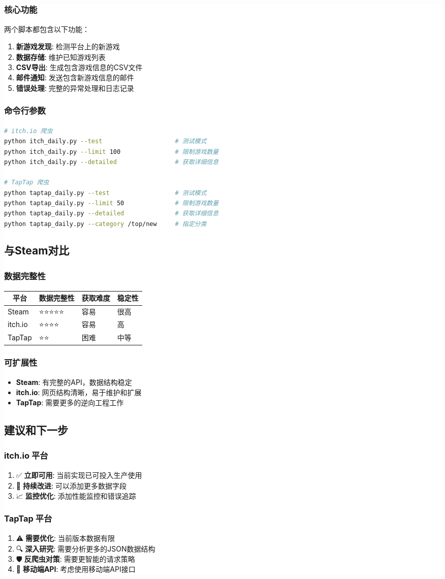 ### 核心功能
两个脚本都包含以下功能：
1. **新游戏发现**: 检测平台上的新游戏
2. **数据存储**: 维护已知游戏列表
3. **CSV导出**: 生成包含游戏信息的CSV文件
4. **邮件通知**: 发送包含新游戏信息的邮件
5. **错误处理**: 完整的异常处理和日志记录

### 命令行参数
```bash
# itch.io 爬虫
python itch_daily.py --test                    # 测试模式
python itch_daily.py --limit 100               # 限制游戏数量
python itch_daily.py --detailed                # 获取详细信息

# TapTap 爬虫
python taptap_daily.py --test                  # 测试模式
python taptap_daily.py --limit 50              # 限制游戏数量
python taptap_daily.py --detailed              # 获取详细信息
python taptap_daily.py --category /top/new     # 指定分类
```

## 与Steam对比

### 数据完整性
| 平台 | 数据完整性 | 获取难度 | 稳定性 |
|------|-----------|----------|--------|
| Steam | ⭐⭐⭐⭐⭐ | 容易 | 很高 |
| itch.io | ⭐⭐⭐⭐ | 容易 | 高 |
| TapTap | ⭐⭐ | 困难 | 中等 |

### 可扩展性
- **Steam**: 有完整的API，数据结构稳定
- **itch.io**: 网页结构清晰，易于维护和扩展
- **TapTap**: 需要更多的逆向工程工作

## 建议和下一步

### itch.io 平台
1. ✅ **立即可用**: 当前实现已可投入生产使用
2. 🔄 **持续改进**: 可以添加更多数据字段
3. 📈 **监控优化**: 添加性能监控和错误追踪

### TapTap 平台
1. ⚠️ **需要优化**: 当前版本数据有限
2. 🔍 **深入研究**: 需要分析更多的JSON数据结构
3. 🛡️ **反爬虫对策**: 需要更智能的请求策略
4. 📱 **移动端API**: 考虑使用移动端API接口
